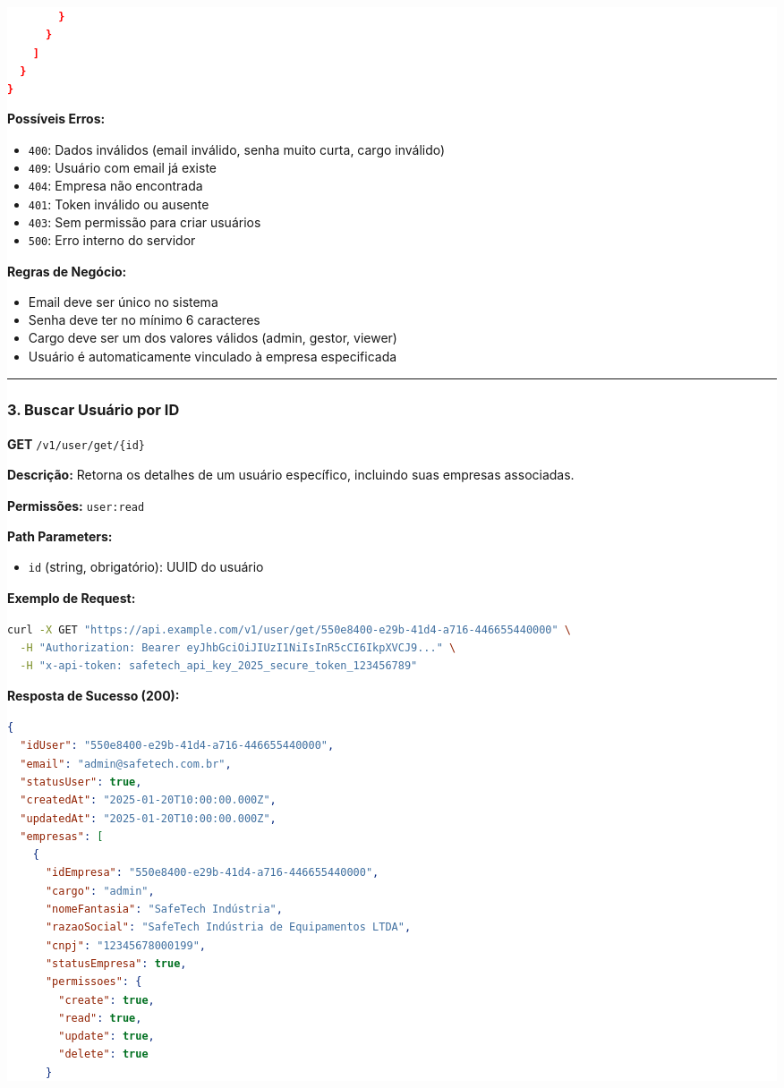 ```json
        }
      }
    ]
  }
}
```

**Possíveis Erros:**

- `400`: Dados inválidos (email inválido, senha muito curta, cargo inválido)
- `409`: Usuário com email já existe
- `404`: Empresa não encontrada
- `401`: Token inválido ou ausente
- `403`: Sem permissão para criar usuários
- `500`: Erro interno do servidor

**Regras de Negócio:**

- Email deve ser único no sistema
- Senha deve ter no mínimo 6 caracteres
- Cargo deve ser um dos valores válidos (admin, gestor, viewer)
- Usuário é automaticamente vinculado à empresa especificada

---

### 3. Buscar Usuário por ID

**GET** `/v1/user/get/{id}`

**Descrição:** Retorna os detalhes de um usuário específico, incluindo suas
empresas associadas.

**Permissões:** `user:read`

**Path Parameters:**

- `id` (string, obrigatório): UUID do usuário

**Exemplo de Request:**

```bash
curl -X GET "https://api.example.com/v1/user/get/550e8400-e29b-41d4-a716-446655440000" \
  -H "Authorization: Bearer eyJhbGciOiJIUzI1NiIsInR5cCI6IkpXVCJ9..." \
  -H "x-api-token: safetech_api_key_2025_secure_token_123456789"
```

**Resposta de Sucesso (200):**

```json
{
  "idUser": "550e8400-e29b-41d4-a716-446655440000",
  "email": "admin@safetech.com.br",
  "statusUser": true,
  "createdAt": "2025-01-20T10:00:00.000Z",
  "updatedAt": "2025-01-20T10:00:00.000Z",
  "empresas": [
    {
      "idEmpresa": "550e8400-e29b-41d4-a716-446655440000",
      "cargo": "admin",
      "nomeFantasia": "SafeTech Indústria",
      "razaoSocial": "SafeTech Indústria de Equipamentos LTDA",
      "cnpj": "12345678000199",
      "statusEmpresa": true,
      "permissoes": {
        "create": true,
        "read": true,
        "update": true,
        "delete": true
      }
```